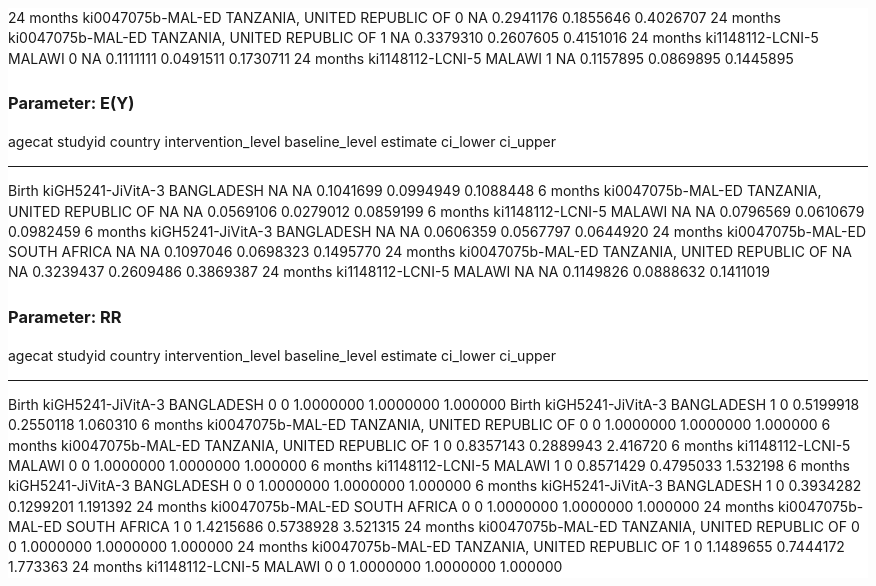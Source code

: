 24 months   ki0047075b-MAL-ED   TANZANIA, UNITED REPUBLIC OF   0                    NA                0.2941176    0.1855646   0.4026707
24 months   ki0047075b-MAL-ED   TANZANIA, UNITED REPUBLIC OF   1                    NA                0.3379310    0.2607605   0.4151016
24 months   ki1148112-LCNI-5    MALAWI                         0                    NA                0.1111111    0.0491511   0.1730711
24 months   ki1148112-LCNI-5    MALAWI                         1                    NA                0.1157895    0.0869895   0.1445895


### Parameter: E(Y)


agecat      studyid             country                        intervention_level   baseline_level     estimate    ci_lower    ci_upper
----------  ------------------  -----------------------------  -------------------  ---------------  ----------  ----------  ----------
Birth       kiGH5241-JiVitA-3   BANGLADESH                     NA                   NA                0.1041699   0.0994949   0.1088448
6 months    ki0047075b-MAL-ED   TANZANIA, UNITED REPUBLIC OF   NA                   NA                0.0569106   0.0279012   0.0859199
6 months    ki1148112-LCNI-5    MALAWI                         NA                   NA                0.0796569   0.0610679   0.0982459
6 months    kiGH5241-JiVitA-3   BANGLADESH                     NA                   NA                0.0606359   0.0567797   0.0644920
24 months   ki0047075b-MAL-ED   SOUTH AFRICA                   NA                   NA                0.1097046   0.0698323   0.1495770
24 months   ki0047075b-MAL-ED   TANZANIA, UNITED REPUBLIC OF   NA                   NA                0.3239437   0.2609486   0.3869387
24 months   ki1148112-LCNI-5    MALAWI                         NA                   NA                0.1149826   0.0888632   0.1411019


### Parameter: RR


agecat      studyid             country                        intervention_level   baseline_level     estimate    ci_lower   ci_upper
----------  ------------------  -----------------------------  -------------------  ---------------  ----------  ----------  ---------
Birth       kiGH5241-JiVitA-3   BANGLADESH                     0                    0                 1.0000000   1.0000000   1.000000
Birth       kiGH5241-JiVitA-3   BANGLADESH                     1                    0                 0.5199918   0.2550118   1.060310
6 months    ki0047075b-MAL-ED   TANZANIA, UNITED REPUBLIC OF   0                    0                 1.0000000   1.0000000   1.000000
6 months    ki0047075b-MAL-ED   TANZANIA, UNITED REPUBLIC OF   1                    0                 0.8357143   0.2889943   2.416720
6 months    ki1148112-LCNI-5    MALAWI                         0                    0                 1.0000000   1.0000000   1.000000
6 months    ki1148112-LCNI-5    MALAWI                         1                    0                 0.8571429   0.4795033   1.532198
6 months    kiGH5241-JiVitA-3   BANGLADESH                     0                    0                 1.0000000   1.0000000   1.000000
6 months    kiGH5241-JiVitA-3   BANGLADESH                     1                    0                 0.3934282   0.1299201   1.191392
24 months   ki0047075b-MAL-ED   SOUTH AFRICA                   0                    0                 1.0000000   1.0000000   1.000000
24 months   ki0047075b-MAL-ED   SOUTH AFRICA                   1                    0                 1.4215686   0.5738928   3.521315
24 months   ki0047075b-MAL-ED   TANZANIA, UNITED REPUBLIC OF   0                    0                 1.0000000   1.0000000   1.000000
24 months   ki0047075b-MAL-ED   TANZANIA, UNITED REPUBLIC OF   1                    0                 1.1489655   0.7444172   1.773363
24 months   ki1148112-LCNI-5    MALAWI                         0                    0                 1.0000000   1.0000000   1.000000